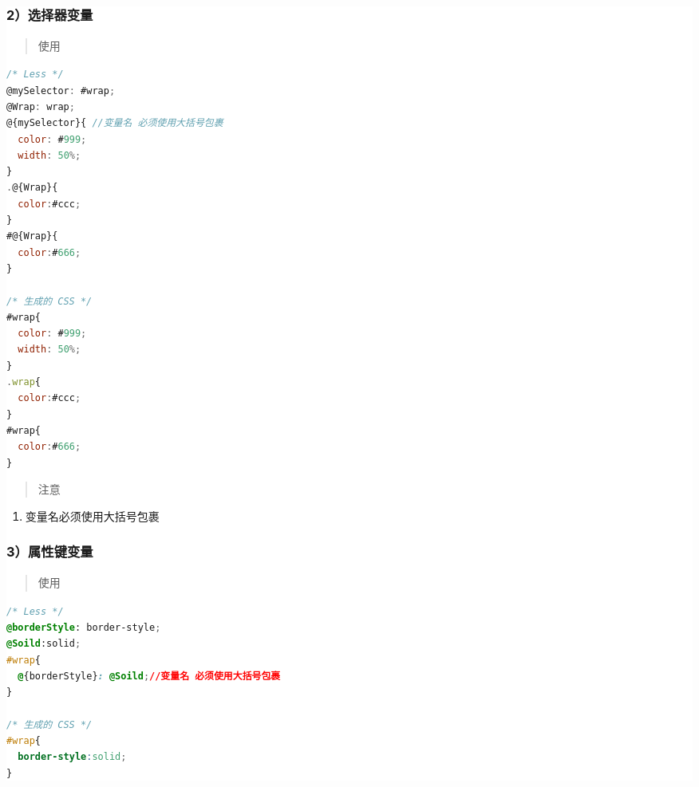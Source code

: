 ### 2）选择器变量

> 使用

```js
/* Less */
@mySelector: #wrap;
@Wrap: wrap;
@{mySelector}{ //变量名 必须使用大括号包裹
  color: #999;
  width: 50%;
}
.@{Wrap}{
  color:#ccc;
}
#@{Wrap}{
  color:#666;
}

/* 生成的 CSS */
#wrap{
  color: #999;
  width: 50%;
}
.wrap{
  color:#ccc;
}
#wrap{
  color:#666;
}
```

> 注意

1. 变量名必须使用大括号包裹



### 3）属性键变量

> 使用

```css
/* Less */
@borderStyle: border-style;
@Soild:solid;
#wrap{
  @{borderStyle}: @Soild;//变量名 必须使用大括号包裹
}

/* 生成的 CSS */
#wrap{
  border-style:solid;
}
```
